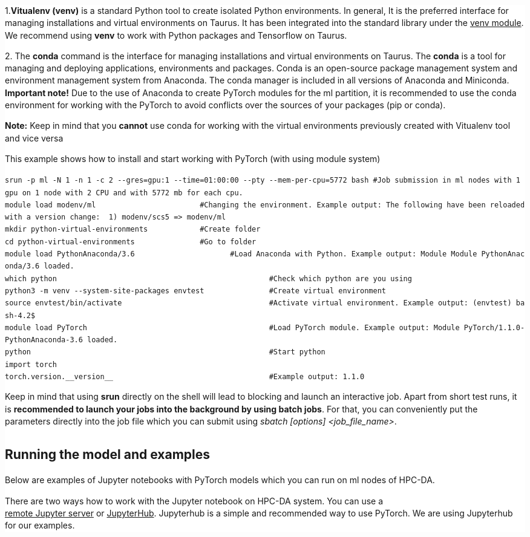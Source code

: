 1.**Vitualenv (venv)** is a standard Python tool to create isolated Python environments. 
In general, It is the preferred interface for managing installations and virtual environments 
on Taurus. 
It has been integrated into the standard library under the 
[venv module](https://docs.python.org/3/library/venv.html). 
We recommend using **venv** to work with Python packages and Tensorflow on Taurus.

2\. The **conda** command is the interface for managing installations and virtual environments on 
Taurus. 
The **conda** is a tool for managing and deploying applications, environments and packages. 
Conda is an open-source package management system and environment management system from Anaconda. 
The conda manager is included in all versions of Anaconda and Miniconda.
**Important note!** Due to the use of Anaconda to create PyTorch modules for the ml partition, 
it is recommended to use the conda environment for working with the PyTorch to avoid conflicts over 
the sources of your packages (pip or conda).

**Note:** Keep in mind that you **cannot** use conda for working with the virtual environments 
previously created with Vitualenv tool and vice versa

This example shows how to install and start working with PyTorch (with
using module system)

    srun -p ml -N 1 -n 1 -c 2 --gres=gpu:1 --time=01:00:00 --pty --mem-per-cpu=5772 bash #Job submission in ml nodes with 1 gpu on 1 node with 2 CPU and with 5772 mb for each cpu.
    module load modenv/ml                        #Changing the environment. Example output: The following have been reloaded with a version change:  1) modenv/scs5 => modenv/ml
    mkdir python-virtual-environments            #Create folder
    cd python-virtual-environments               #Go to folder
    module load PythonAnaconda/3.6                      #Load Anaconda with Python. Example output: Module Module PythonAnaconda/3.6 loaded.
    which python                                                 #Check which python are you using
    python3 -m venv --system-site-packages envtest               #Create virtual environment
    source envtest/bin/activate                                  #Activate virtual environment. Example output: (envtest) bash-4.2$
    module load PyTorch                                          #Load PyTorch module. Example output: Module PyTorch/1.1.0-PythonAnaconda-3.6 loaded.
    python                                                       #Start python
    import torch
    torch.version.__version__                                    #Example output: 1.1.0

Keep in mind that using **srun** directly on the shell will lead to blocking and launch an 
interactive job. Apart from short test runs, 
it is **recommended to launch your jobs into the background by using batch jobs**. 
For that, you can conveniently put the parameters directly into the job file 
which you can submit using *sbatch [options] <job_file_name>*.

## Running the model and examples

Below are examples of Jupyter notebooks with PyTorch models which you can run on ml nodes of HPC-DA.

There are two ways how to work with the Jupyter notebook on HPC-DA system. You can use a  
[remote Jupyter server](DeepLearning.md) or [JupyterHub](JupyterHub.md). 
Jupyterhub is a simple and recommended way to use PyTorch.
We are using Jupyterhub for our examples. 

